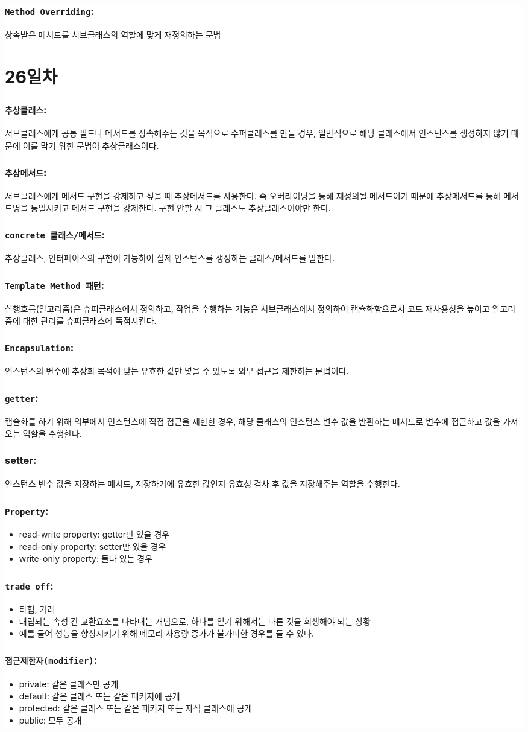 ### `Method Overriding`:

상속받은 메서드를 서브클래스의 역할에 맞게 재정의하는 문법

# 26일차

### `추상클래스`:

서브클래스에게 공통 필드나 메서드를 상속해주는 것을 목적으로 수퍼클래스를 만들 경우, 일반적으로 해당 클래스에서 인스턴스를 생성하지 않기 때문에 이를 막기 위한 문법이 추상클래스이다.

### `추상메서드`:

서브클래스에게 메서드 구현을 강제하고 싶을 때 추상메서드를 사용한다. 즉 오버라이딩을 통해 재정의될 메서드이기 때문에 추상메서드를 통해 메서드명을 통일시키고 메서드 구현을 강제한다. 구현 안할 시 그 클래스도 추상클래스여야만 한다.

### `concrete 클래스/메서드`:

추상클래스, 인터페이스의 구현이 가능하여 실제 인스턴스를 생성하는 클래스/메서드를 말한다.

### `Template Method 패턴`:

실행흐름(알고리즘)은 슈퍼클래스에서 정의하고, 작업을 수행하는 기능은 서브클래스에서 정의하여 캡슐화함으로서 코드 재사용성을 높이고 알고리즘에 대한 관리를 슈퍼클래스에 독점시킨다.

### `Encapsulation`:

인스턴스의 변수에 추상화 목적에 맞는 유효한 값만 넣을 수 있도록 외부 접근을 제한하는 문법이다.

### `getter`:

캡슐화를 하기 위해 외부에서 인스턴스에 직접 접근을 제한한 경우, 해당 클래스의 인스턴스 변수 값을 반환하는 메서드로 변수에 접근하고 값을 가져오는 역할을 수행한다.

### setter:

인스턴스 변수 값을 저장하는 메서드, 저장하기에 유효한 값인지 유효성 검사 후 값을 저장해주는 역할을 수행한다.

### `Property`:

- read-write property: getter만 있을 경우
- read-only property: setter만 있을 경우
- write-only property: 둘다 있는 경우

### `trade off`:

- 타협, 거래
- 대립되는 속성 간 교환요소를 나타내는 개념으로, 하나를 얻기 위해서는 다른 것을 희생해야 되는 상황
- 예를 들어 성능을 향상시키기 위해 메모리 사용량 증가가 불가피한 경우를 들 수 있다.

### `접근제한자(modifier)`:

- private: 같은 클래스만 공개
- default: 같은 클래스 또는 같은 패키지에 공개
- protected: 같은 클래스 또는 같은 패키지 또는 자식 클래스에 공개
- public: 모두 공개
